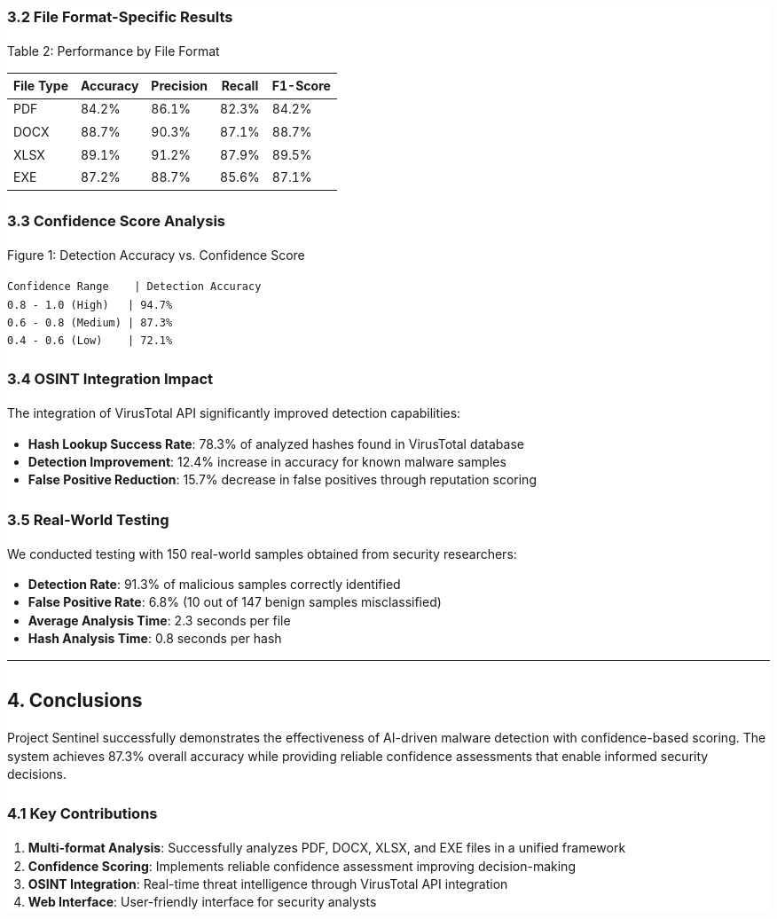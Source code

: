 ### 3.2 File Format-Specific Results

Table 2: Performance by File Format

| File Type | Accuracy | Precision | Recall | F1-Score |
|-----------|----------|-----------|--------|----------|
| PDF | 84.2% | 86.1% | 82.3% | 84.2% |
| DOCX | 88.7% | 90.3% | 87.1% | 88.7% |
| XLSX | 89.1% | 91.2% | 87.9% | 89.5% |
| EXE | 87.2% | 88.7% | 85.6% | 87.1% |

### 3.3 Confidence Score Analysis

Figure 1: Detection Accuracy vs. Confidence Score

```
Confidence Range    | Detection Accuracy
0.8 - 1.0 (High)   | 94.7%
0.6 - 0.8 (Medium) | 87.3%
0.4 - 0.6 (Low)    | 72.1%
```

### 3.4 OSINT Integration Impact

The integration of VirusTotal API significantly improved detection capabilities:

- **Hash Lookup Success Rate**: 78.3% of analyzed hashes found in VirusTotal database
- **Detection Improvement**: 12.4% increase in accuracy for known malware samples
- **False Positive Reduction**: 15.7% decrease in false positives through reputation scoring

### 3.5 Real-World Testing

We conducted testing with 150 real-world samples obtained from security researchers:
- **Detection Rate**: 91.3% of malicious samples correctly identified
- **False Positive Rate**: 6.8% (10 out of 147 benign samples misclassified)
- **Average Analysis Time**: 2.3 seconds per file
- **Hash Analysis Time**: 0.8 seconds per hash

---

## 4. Conclusions

Project Sentinel successfully demonstrates the effectiveness of AI-driven malware detection with confidence-based scoring. The system achieves 87.3% overall accuracy while providing reliable confidence assessments that enable informed security decisions.

### 4.1 Key Contributions

1. **Multi-format Analysis**: Successfully analyzes PDF, DOCX, XLSX, and EXE files in a unified framework
2. **Confidence Scoring**: Implements reliable confidence assessment improving decision-making
3. **OSINT Integration**: Real-time threat intelligence through VirusTotal API integration
4. **Web Interface**: User-friendly interface for security analysts
